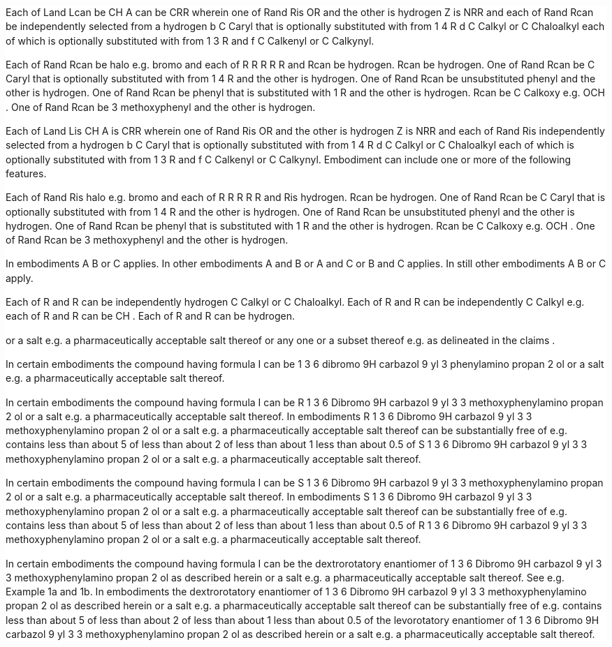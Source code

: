 Each of Land Lcan be CH A can be CRR wherein one of Rand Ris OR and the other is hydrogen Z is NRR and each of Rand Rcan be independently selected from a hydrogen b C Caryl that is optionally substituted with from 1 4 R d C Calkyl or C Chaloalkyl each of which is optionally substituted with from 1 3 R and f C Calkenyl or C Calkynyl.

Each of Rand Rcan be halo e.g. bromo and each of R R R R R and Rcan be hydrogen. Rcan be hydrogen. One of Rand Rcan be C Caryl that is optionally substituted with from 1 4 R and the other is hydrogen. One of Rand Rcan be unsubstituted phenyl and the other is hydrogen. One of Rand Rcan be phenyl that is substituted with 1 R and the other is hydrogen. Rcan be C Calkoxy e.g. OCH . One of Rand Rcan be 3 methoxyphenyl and the other is hydrogen.

Each of Land Lis CH A is CRR wherein one of Rand Ris OR and the other is hydrogen Z is NRR and each of Rand Ris independently selected from a hydrogen b C Caryl that is optionally substituted with from 1 4 R d C Calkyl or C Chaloalkyl each of which is optionally substituted with from 1 3 R and f C Calkenyl or C Calkynyl. Embodiment can include one or more of the following features.

Each of Rand Ris halo e.g. bromo and each of R R R R R and Ris hydrogen. Rcan be hydrogen. One of Rand Rcan be C Caryl that is optionally substituted with from 1 4 R and the other is hydrogen. One of Rand Rcan be unsubstituted phenyl and the other is hydrogen. One of Rand Rcan be phenyl that is substituted with 1 R and the other is hydrogen. Rcan be C Calkoxy e.g. OCH . One of Rand Rcan be 3 methoxyphenyl and the other is hydrogen.

In embodiments A B or C applies. In other embodiments A and B or A and C or B and C applies. In still other embodiments A B or C apply.

Each of R and R can be independently hydrogen C Calkyl or C Chaloalkyl. Each of R and R can be independently C Calkyl e.g. each of R and R can be CH . Each of R and R can be hydrogen.

or a salt e.g. a pharmaceutically acceptable salt thereof or any one or a subset thereof e.g. as delineated in the claims .

In certain embodiments the compound having formula I can be 1 3 6 dibromo 9H carbazol 9 yl 3 phenylamino propan 2 ol or a salt e.g. a pharmaceutically acceptable salt thereof.

In certain embodiments the compound having formula I can be R 1 3 6 Dibromo 9H carbazol 9 yl 3 3 methoxyphenylamino propan 2 ol or a salt e.g. a pharmaceutically acceptable salt thereof. In embodiments R 1 3 6 Dibromo 9H carbazol 9 yl 3 3 methoxyphenylamino propan 2 ol or a salt e.g. a pharmaceutically acceptable salt thereof can be substantially free of e.g. contains less than about 5 of less than about 2 of less than about 1 less than about 0.5 of S 1 3 6 Dibromo 9H carbazol 9 yl 3 3 methoxyphenylamino propan 2 ol or a salt e.g. a pharmaceutically acceptable salt thereof.

In certain embodiments the compound having formula I can be S 1 3 6 Dibromo 9H carbazol 9 yl 3 3 methoxyphenylamino propan 2 ol or a salt e.g. a pharmaceutically acceptable salt thereof. In embodiments S 1 3 6 Dibromo 9H carbazol 9 yl 3 3 methoxyphenylamino propan 2 ol or a salt e.g. a pharmaceutically acceptable salt thereof can be substantially free of e.g. contains less than about 5 of less than about 2 of less than about 1 less than about 0.5 of R 1 3 6 Dibromo 9H carbazol 9 yl 3 3 methoxyphenylamino propan 2 ol or a salt e.g. a pharmaceutically acceptable salt thereof.

In certain embodiments the compound having formula I can be the dextrorotatory enantiomer of 1 3 6 Dibromo 9H carbazol 9 yl 3 3 methoxyphenylamino propan 2 ol as described herein or a salt e.g. a pharmaceutically acceptable salt thereof. See e.g. Example 1a and 1b. In embodiments the dextrorotatory enantiomer of 1 3 6 Dibromo 9H carbazol 9 yl 3 3 methoxyphenylamino propan 2 ol as described herein or a salt e.g. a pharmaceutically acceptable salt thereof can be substantially free of e.g. contains less than about 5 of less than about 2 of less than about 1 less than about 0.5 of the levorotatory enantiomer of 1 3 6 Dibromo 9H carbazol 9 yl 3 3 methoxyphenylamino propan 2 ol as described herein or a salt e.g. a pharmaceutically acceptable salt thereof.
